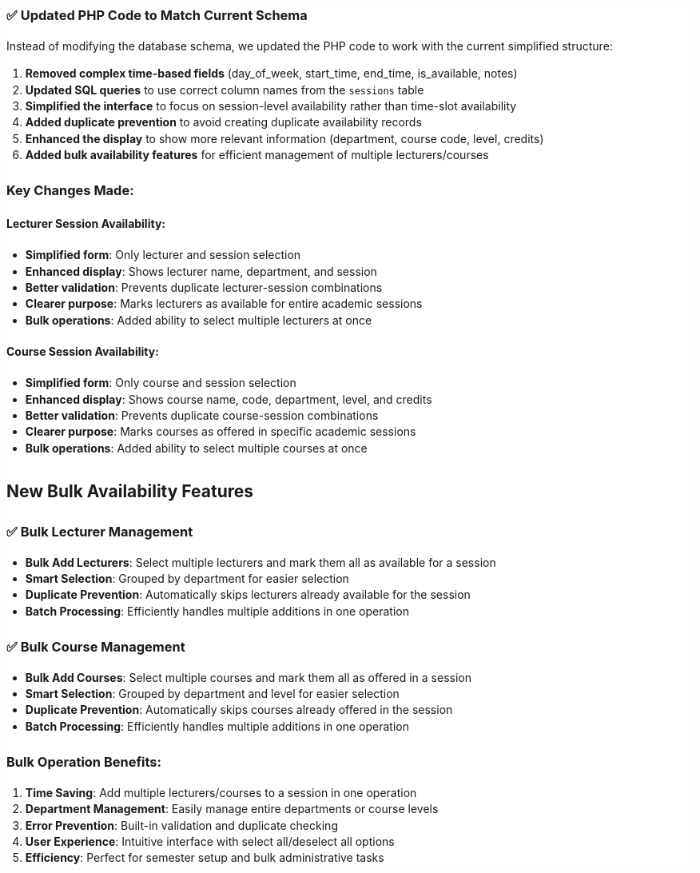 ### ✅ **Updated PHP Code to Match Current Schema**

Instead of modifying the database schema, we updated the PHP code to work with the current simplified structure:

1. **Removed complex time-based fields** (day_of_week, start_time, end_time, is_available, notes)
2. **Updated SQL queries** to use correct column names from the `sessions` table
3. **Simplified the interface** to focus on session-level availability rather than time-slot availability
4. **Added duplicate prevention** to avoid creating duplicate availability records
5. **Enhanced the display** to show more relevant information (department, course code, level, credits)
6. **Added bulk availability features** for efficient management of multiple lecturers/courses

### Key Changes Made:

#### Lecturer Session Availability:
- **Simplified form**: Only lecturer and session selection
- **Enhanced display**: Shows lecturer name, department, and session
- **Better validation**: Prevents duplicate lecturer-session combinations
- **Clearer purpose**: Marks lecturers as available for entire academic sessions
- **Bulk operations**: Added ability to select multiple lecturers at once

#### Course Session Availability:
- **Simplified form**: Only course and session selection  
- **Enhanced display**: Shows course name, code, department, level, and credits
- **Better validation**: Prevents duplicate course-session combinations
- **Clearer purpose**: Marks courses as offered in specific academic sessions
- **Bulk operations**: Added ability to select multiple courses at once

## New Bulk Availability Features

### ✅ **Bulk Lecturer Management**
- **Bulk Add Lecturers**: Select multiple lecturers and mark them all as available for a session
- **Smart Selection**: Grouped by department for easier selection
- **Duplicate Prevention**: Automatically skips lecturers already available for the session
- **Batch Processing**: Efficiently handles multiple additions in one operation

### ✅ **Bulk Course Management**
- **Bulk Add Courses**: Select multiple courses and mark them all as offered in a session
- **Smart Selection**: Grouped by department and level for easier selection
- **Duplicate Prevention**: Automatically skips courses already offered in the session
- **Batch Processing**: Efficiently handles multiple additions in one operation

### Bulk Operation Benefits:
1. **Time Saving**: Add multiple lecturers/courses to a session in one operation
2. **Department Management**: Easily manage entire departments or course levels
3. **Error Prevention**: Built-in validation and duplicate checking
4. **User Experience**: Intuitive interface with select all/deselect all options
5. **Efficiency**: Perfect for semester setup and bulk administrative tasks
